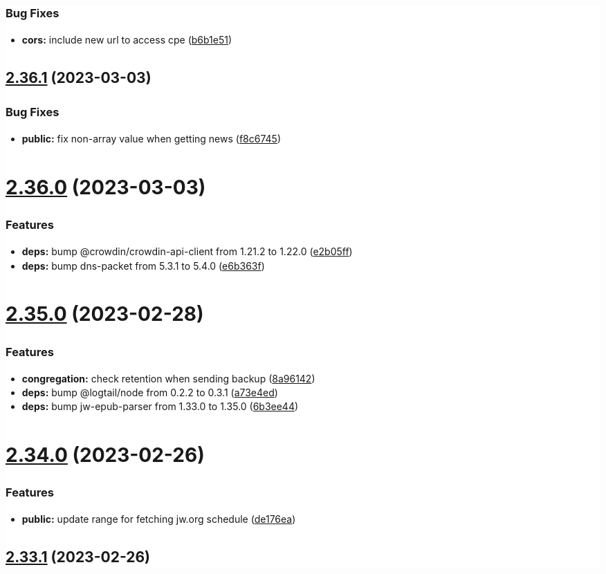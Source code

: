 
### Bug Fixes

* **cors:** include new url to access cpe ([b6b1e51](https://github.com/sws2apps/sws2apps-api/commit/b6b1e51d18e8f8cdd3f1c16f04496520f26775d5))

## [2.36.1](https://github.com/sws2apps/sws2apps-api/compare/v2.36.0...v2.36.1) (2023-03-03)


### Bug Fixes

* **public:** fix non-array value when getting news ([f8c6745](https://github.com/sws2apps/sws2apps-api/commit/f8c674537d72b1d9534fda07ebc32ca37c012dd0))

# [2.36.0](https://github.com/sws2apps/sws2apps-api/compare/v2.35.0...v2.36.0) (2023-03-03)


### Features

* **deps:** bump @crowdin/crowdin-api-client from 1.21.2 to 1.22.0 ([e2b05ff](https://github.com/sws2apps/sws2apps-api/commit/e2b05ff46fefdcc6b6d11b700b768314ba1f49d2))
* **deps:** bump dns-packet from 5.3.1 to 5.4.0 ([e6b363f](https://github.com/sws2apps/sws2apps-api/commit/e6b363ffb885b240f24c88169fd61331e8a5b117))

# [2.35.0](https://github.com/sws2apps/sws2apps-api/compare/v2.34.0...v2.35.0) (2023-02-28)


### Features

* **congregation:** check retention when sending backup ([8a96142](https://github.com/sws2apps/sws2apps-api/commit/8a961425238fd8adac22e56f1b12d8520e552119))
* **deps:** bump @logtail/node from 0.2.2 to 0.3.1 ([a73e4ed](https://github.com/sws2apps/sws2apps-api/commit/a73e4edbae7aa47cb3a1924d7b0e76dd7ac51bc6))
* **deps:** bump jw-epub-parser from 1.33.0 to 1.35.0 ([6b3ee44](https://github.com/sws2apps/sws2apps-api/commit/6b3ee44dfc5778ad81119f4cd4938c30c6e61ac1))

# [2.34.0](https://github.com/sws2apps/sws2apps-api/compare/v2.33.1...v2.34.0) (2023-02-26)


### Features

* **public:** update range for fetching jw.org schedule ([de176ea](https://github.com/sws2apps/sws2apps-api/commit/de176ea6609528c68edbea75708026ab29bf76a9))

## [2.33.1](https://github.com/sws2apps/sws2apps-api/compare/v2.33.0...v2.33.1) (2023-02-26)
